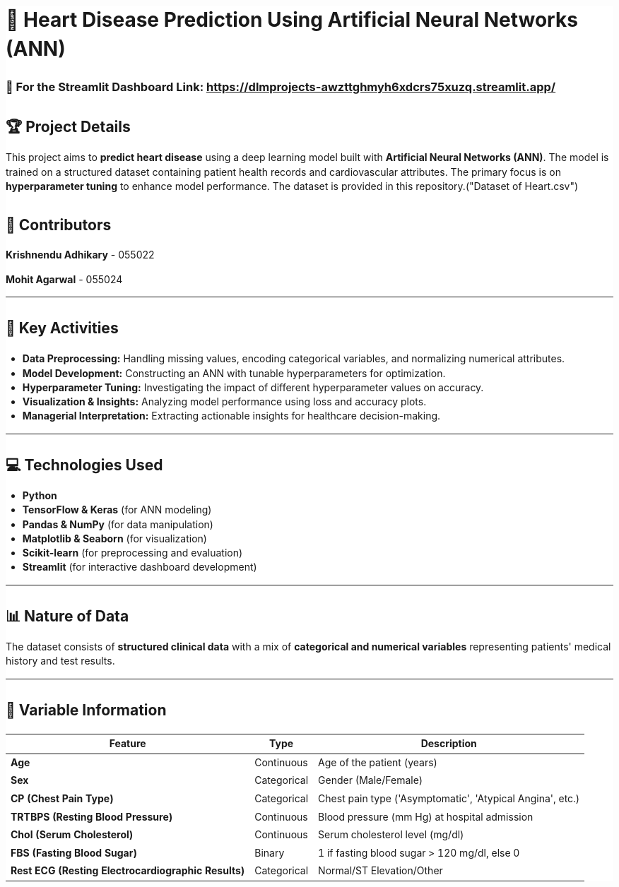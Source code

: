 # 📌 Heart Disease Prediction Using Artificial Neural Networks (ANN)
### 🔗 For the Streamlit Dashboard Link: https://dlmprojects-awzttghmyh6xdcrs75xuzq.streamlit.app/

## 🏆 Project Details
This project aims to **predict heart disease** using a deep learning model built with **Artificial Neural Networks (ANN)**. The model is trained on a structured dataset containing patient health records and cardiovascular attributes. The primary focus is on **hyperparameter tuning** to enhance model performance. The dataset is provided in this repository.("Dataset of Heart.csv")

## 👥 Contributors
**Krishnendu Adhikary** - 055022

**Mohit Agarwal** - 055024

---
## 🔑 Key Activities
- **Data Preprocessing:** Handling missing values, encoding categorical variables, and normalizing numerical attributes.
- **Model Development:** Constructing an ANN with tunable hyperparameters for optimization.
- **Hyperparameter Tuning:** Investigating the impact of different hyperparameter values on accuracy.
- **Visualization & Insights:** Analyzing model performance using loss and accuracy plots.
- **Managerial Interpretation:** Extracting actionable insights for healthcare decision-making.

---
## 💻 Technologies Used
- **Python**
- **TensorFlow & Keras** (for ANN modeling)
- **Pandas & NumPy** (for data manipulation)
- **Matplotlib & Seaborn** (for visualization)
- **Scikit-learn** (for preprocessing and evaluation)
- **Streamlit** (for interactive dashboard development)

---
## 📊 Nature of Data
The dataset consists of **structured clinical data** with a mix of **categorical and numerical variables** representing patients' medical history and test results.

---
## 📌 Variable Information
| Feature | Type | Description |
|---------|------|-------------|
| **Age** | Continuous | Age of the patient (years) |
| **Sex** | Categorical | Gender (Male/Female) |
| **CP (Chest Pain Type)** | Categorical | Chest pain type ('Asymptomatic', 'Atypical Angina', etc.) |
| **TRTBPS (Resting Blood Pressure)** | Continuous | Blood pressure (mm Hg) at hospital admission |
| **Chol (Serum Cholesterol)** | Continuous | Serum cholesterol level (mg/dl) |
| **FBS (Fasting Blood Sugar)** | Binary | 1 if fasting blood sugar > 120 mg/dl, else 0 |
| **Rest ECG (Resting Electrocardiographic Results)** | Categorical | Normal/ST Elevation/Other |